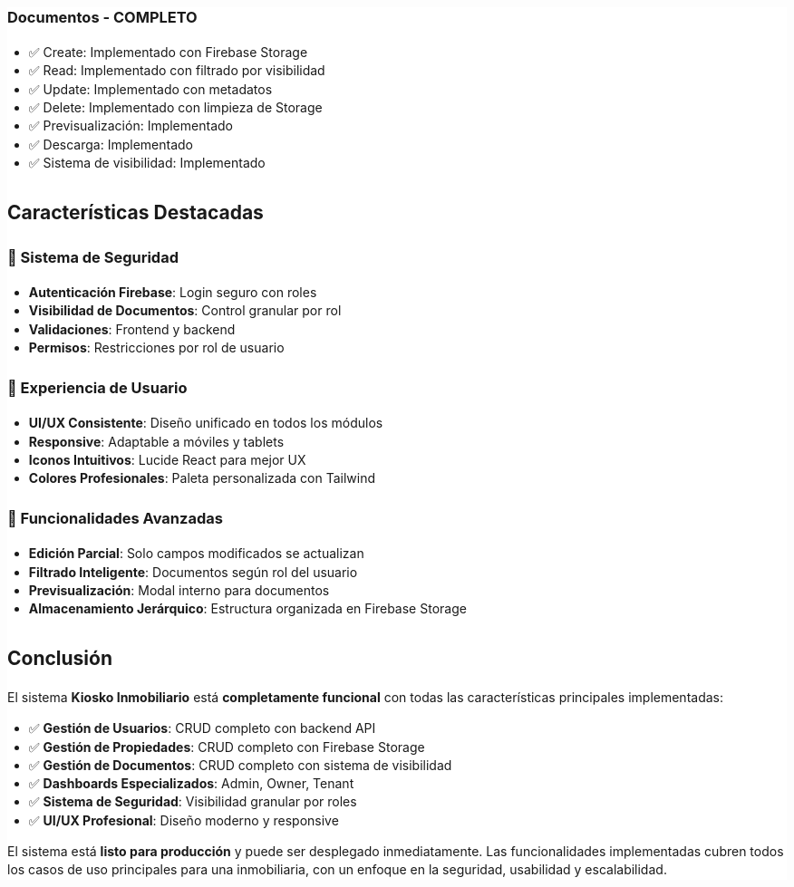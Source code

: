 ### Documentos - COMPLETO
- ✅ Create: Implementado con Firebase Storage
- ✅ Read: Implementado con filtrado por visibilidad
- ✅ Update: Implementado con metadatos
- ✅ Delete: Implementado con limpieza de Storage
- ✅ Previsualización: Implementado
- ✅ Descarga: Implementado
- ✅ Sistema de visibilidad: Implementado

## Características Destacadas

### 🔐 Sistema de Seguridad
- **Autenticación Firebase**: Login seguro con roles
- **Visibilidad de Documentos**: Control granular por rol
- **Validaciones**: Frontend y backend
- **Permisos**: Restricciones por rol de usuario

### 🎨 Experiencia de Usuario
- **UI/UX Consistente**: Diseño unificado en todos los módulos
- **Responsive**: Adaptable a móviles y tablets
- **Iconos Intuitivos**: Lucide React para mejor UX
- **Colores Profesionales**: Paleta personalizada con Tailwind

### 🚀 Funcionalidades Avanzadas
- **Edición Parcial**: Solo campos modificados se actualizan
- **Filtrado Inteligente**: Documentos según rol del usuario
- **Previsualización**: Modal interno para documentos
- **Almacenamiento Jerárquico**: Estructura organizada en Firebase Storage

## Conclusión

El sistema **Kiosko Inmobiliario** está **completamente funcional** con todas las características principales implementadas:

- ✅ **Gestión de Usuarios**: CRUD completo con backend API
- ✅ **Gestión de Propiedades**: CRUD completo con Firebase Storage
- ✅ **Gestión de Documentos**: CRUD completo con sistema de visibilidad
- ✅ **Dashboards Especializados**: Admin, Owner, Tenant
- ✅ **Sistema de Seguridad**: Visibilidad granular por roles
- ✅ **UI/UX Profesional**: Diseño moderno y responsive

El sistema está **listo para producción** y puede ser desplegado inmediatamente. Las funcionalidades implementadas cubren todos los casos de uso principales para una inmobiliaria, con un enfoque en la seguridad, usabilidad y escalabilidad.